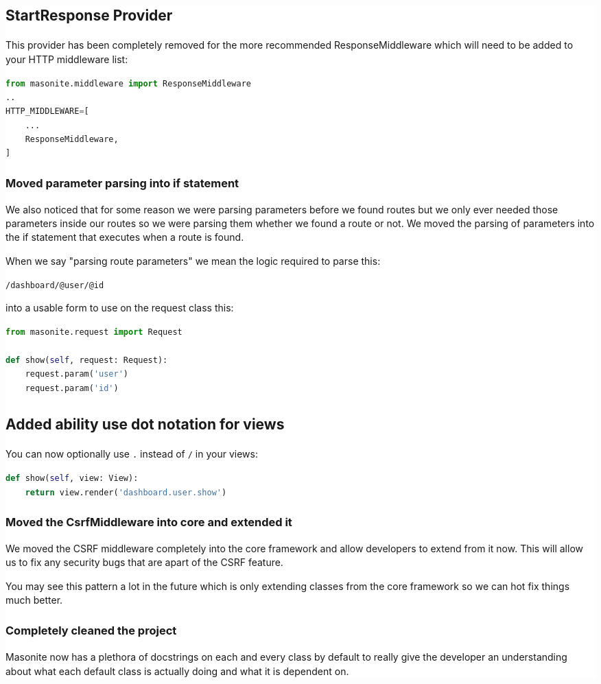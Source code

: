 ## StartResponse Provider

This provider has been completely removed for the more recommended ResponseMiddleware which will need to be added to your HTTP middleware list:

```python
from masonite.middleware import ResponseMiddleware
..
HTTP_MIDDLEWARE=[
    ...
    ResponseMiddleware,
]
```

### Moved parameter parsing into if statement

We also noticed that for some reason we were parsing parameters before we found routes but we only ever needed those parameters inside our routes so we were parsing them whether we found a route or not. We moved the parsing of parameters into the if statement that executes when a route is found.

When we say "parsing route parameters" we mean the logic required to parse this:

```text
/dashboard/@user/@id
```

into a usable form to use on the request class this:

```python
from masonite.request import Request

def show(self, request: Request):
    request.param('user')
    request.param('id')
```

## Added ability use dot notation for views

You can now optionally use `.` instead of `/` in your views:

```python
def show(self, view: View):
    return view.render('dashboard.user.show')
```

### Moved the CsrfMiddleware into core and extended it

We moved the CSRF middleware completely into the core framework and allow developers to extend from it now. This will allow us to fix any security bugs that are apart of the CSRF feature.

You may see this pattern a lot in the future which is only extending classes from the core framework so we can hot fix things much better.

### Completely cleaned the project

Masonite now has a plethora of docstrings on each and every class by default to really give the developer an understanding about what each default class is actually doing and what it is dependent on.
